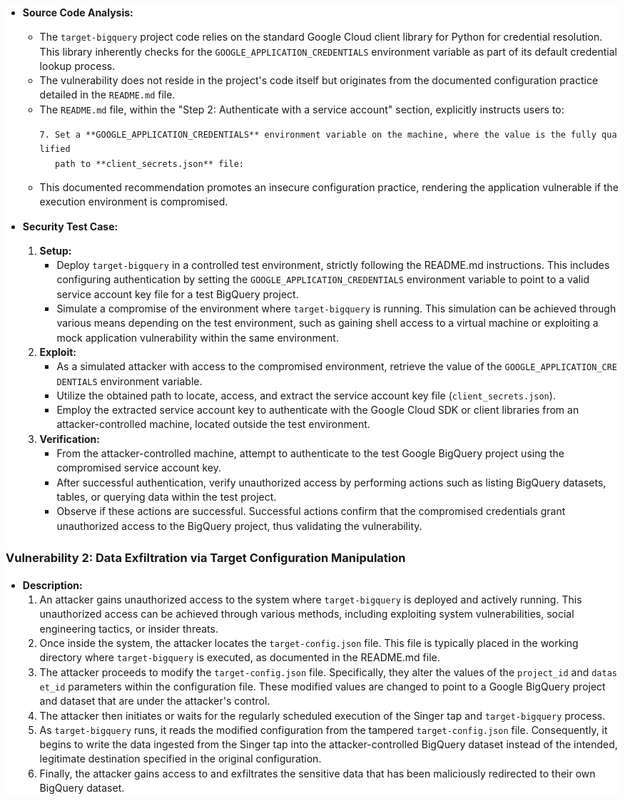 - **Source Code Analysis:**
    - The `target-bigquery` project code relies on the standard Google Cloud client library for Python for credential resolution. This library inherently checks for the `GOOGLE_APPLICATION_CREDENTIALS` environment variable as part of its default credential lookup process.
    - The vulnerability does not reside in the project's code itself but originates from the documented configuration practice detailed in the `README.md` file.
    - The `README.md` file, within the "Step 2: Authenticate with a service account" section, explicitly instructs users to:
        ```
        7. Set a **GOOGLE_APPLICATION_CREDENTIALS** environment variable on the machine, where the value is the fully qualified
           path to **client_secrets.json** file:
        ```
    - This documented recommendation promotes an insecure configuration practice, rendering the application vulnerable if the execution environment is compromised.

- **Security Test Case:**
    1. **Setup:**
        - Deploy `target-bigquery` in a controlled test environment, strictly following the README.md instructions. This includes configuring authentication by setting the `GOOGLE_APPLICATION_CREDENTIALS` environment variable to point to a valid service account key file for a test BigQuery project.
        - Simulate a compromise of the environment where `target-bigquery` is running. This simulation can be achieved through various means depending on the test environment, such as gaining shell access to a virtual machine or exploiting a mock application vulnerability within the same environment.
    2. **Exploit:**
        - As a simulated attacker with access to the compromised environment, retrieve the value of the `GOOGLE_APPLICATION_CREDENTIALS` environment variable.
        - Utilize the obtained path to locate, access, and extract the service account key file (`client_secrets.json`).
        - Employ the extracted service account key to authenticate with the Google Cloud SDK or client libraries from an attacker-controlled machine, located outside the test environment.
    3. **Verification:**
        - From the attacker-controlled machine, attempt to authenticate to the test Google BigQuery project using the compromised service account key.
        - After successful authentication, verify unauthorized access by performing actions such as listing BigQuery datasets, tables, or querying data within the test project.
        - Observe if these actions are successful. Successful actions confirm that the compromised credentials grant unauthorized access to the BigQuery project, thus validating the vulnerability.

### Vulnerability 2: Data Exfiltration via Target Configuration Manipulation

- **Description:**
    1. An attacker gains unauthorized access to the system where `target-bigquery` is deployed and actively running. This unauthorized access can be achieved through various methods, including exploiting system vulnerabilities, social engineering tactics, or insider threats.
    2. Once inside the system, the attacker locates the `target-config.json` file. This file is typically placed in the working directory where `target-bigquery` is executed, as documented in the README.md file.
    3. The attacker proceeds to modify the `target-config.json` file. Specifically, they alter the values of the `project_id` and `dataset_id` parameters within the configuration file. These modified values are changed to point to a Google BigQuery project and dataset that are under the attacker's control.
    4. The attacker then initiates or waits for the regularly scheduled execution of the Singer tap and `target-bigquery` process.
    5. As `target-bigquery` runs, it reads the modified configuration from the tampered `target-config.json` file. Consequently, it begins to write the data ingested from the Singer tap into the attacker-controlled BigQuery dataset instead of the intended, legitimate destination specified in the original configuration.
    6. Finally, the attacker gains access to and exfiltrates the sensitive data that has been maliciously redirected to their own BigQuery dataset.
